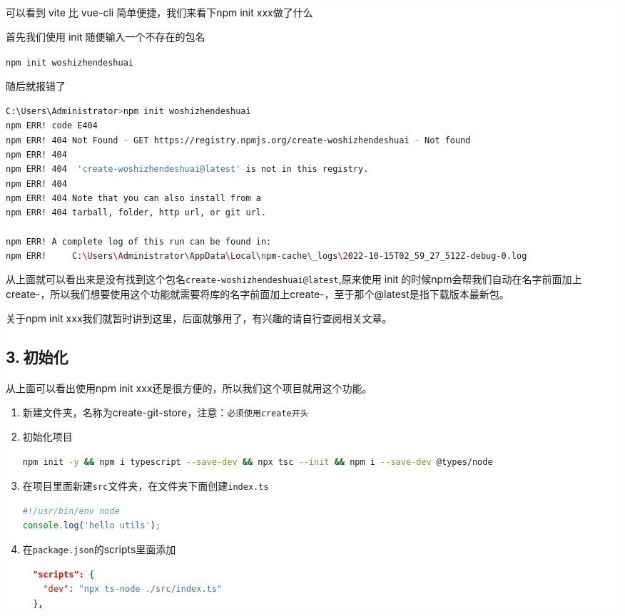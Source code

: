    

可以看到 vite 比 vue-cli 简单便捷，我们来看下npm init xxx做了什么

首先我们使用 init 随便输入一个不存在的包名

~~~sh
npm init woshizhendeshuai
~~~

随后就报错了

~~~sh
C:\Users\Administrator>npm init woshizhendeshuai
npm ERR! code E404
npm ERR! 404 Not Found - GET https://registry.npmjs.org/create-woshizhendeshuai - Not found
npm ERR! 404
npm ERR! 404  'create-woshizhendeshuai@latest' is not in this registry.
npm ERR! 404
npm ERR! 404 Note that you can also install from a
npm ERR! 404 tarball, folder, http url, or git url.

npm ERR! A complete log of this run can be found in:
npm ERR!     C:\Users\Administrator\AppData\Local\npm-cache\_logs\2022-10-15T02_59_27_512Z-debug-0.log
~~~

从上面就可以看出来是没有找到这个包名`create-woshizhendeshuai@latest`,原来使用 init 的时候npm会帮我们自动在名字前面加上create-，所以我们想要使用这个功能就需要将库的名字前面加上create-，至于那个@latest是指下载版本最新包。

关于npm init xxx我们就暂时讲到这里，后面就够用了，有兴趣的请自行查阅相关文章。



## 3. 初始化

从上面可以看出使用npm init xxx还是很方便的，所以我们这个项目就用这个功能。

1. 新建文件夹，名称为create-git-store，注意：`必须使用create开头`

2. 初始化项目

   ~~~sh
   npm init -y && npm i typescript --save-dev && npx tsc --init && npm i --save-dev @types/node
   ~~~


3. 在项目里面新建`src`文件夹，在文件夹下面创建`index.ts`

   ~~~ts
   #!/usr/bin/env node
   console.log('hello utils');
   ~~~

4. 在`package.json`的scripts里面添加

   ~~~json
     "scripts": {
       "dev": "npx ts-node ./src/index.ts"
     },
   ~~~
